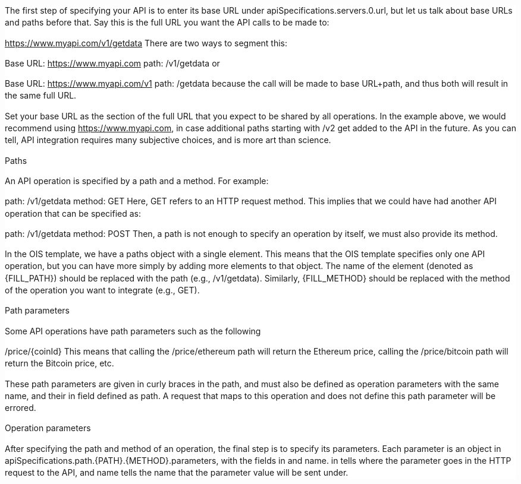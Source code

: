 The first step of specifying your API is to enter its base URL under apiSpecifications.servers.0.url, but let us talk about base URLs and paths before that. Say this is the full URL you want the API calls to be made to:

https://www.myapi.com/v1/getdata
There are two ways to segment this:

Base URL: https://www.myapi.com
path:     /v1/getdata
or

Base URL: https://www.myapi.com/v1
path:     /getdata
because the call will be made to base URL+path, and thus both will result in the same full URL.

Set your base URL as the section of the full URL that you expect to be shared by all operations. In the example above, we would recommend using https://www.myapi.com, in case additional paths starting with /v2 get added to the API in the future. As you can tell, API integration requires many subjective choices, and is more art than science.

Paths

An API operation is specified by a path and a method. For example:

path:     /v1/getdata
method:   GET
Here, GET refers to an HTTP request method. This implies that we could have had another API operation that can be specified as:

path:     /v1/getdata
method:   POST
Then, a path is not enough to specify an operation by itself, we must also provide its method.

In the OIS template, we have a paths object with a single element. This means that the OIS template specifies only one API operation, but you can have more simply by adding more elements to that object. The name of the element (denoted as {FILL_PATH}) should be replaced with the path (e.g., /v1/getdata). Similarly, {FILL_METHOD} should be replaced with the method of the operation you want to integrate (e.g., GET).

Path parameters

Some API operations have path parameters such as the following

/price/{coinId}
This means that calling the /price/ethereum path will return the Ethereum price, calling the /price/bitcoin path will return the Bitcoin price, etc.

These path parameters are given in curly braces in the path, and must also be defined as operation parameters with the same name, and their in field defined as path. A request that maps to this operation and does not define this path parameter will be errored.

Operation parameters

After specifying the path and method of an operation, the final step is to specify its parameters. Each parameter is an object in apiSpecifications.path.{PATH}.{METHOD}.parameters, with the fields in and name. in tells where the parameter goes in the HTTP request to the API, and name tells the name that the parameter value will be sent under.
